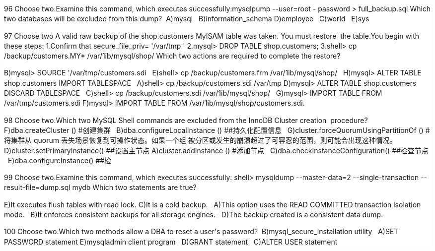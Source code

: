 96
Choose two.Examine this command, which executes successfully:mysqlpump --user=root -
password > full_backup.sql Which two databases will be excluded from this dump? 
A)mysql  
B)information_schema 
D)employee  
C)world  
E)sys 

97
Choose two A valid raw backup of the shop.customers MyISAM table was taken. You must restore 
the table.You begin with these steps:
1.Confirm that secure_file_priv= '/var/tmp '
2.mysql> DROP TABLE shop.customers;
3.shell> cp /backup/customers.MY* /var/1ib/mysql/shop/
Which two actions are required to complete the restore? 

B)mysql> SOURCE '/var/tmp/customers.sdi  
E)shell> cp /backup/customers.frm /var/1ib/mysql/shop/  
H)mysql> ALTER TABLE shop.customers IMPORT TABLESPACE  
A)shell> cp /backup/customers.sdi /var/tmp 
D)mysql> ALTER TABLE shop.customers DISCARD TABLESPACE  
C)shell> cp /backup/customers.sdi /var/1ib/mysql/shop/  
G)mysql> IMPORT TABLE FROM /var/tmp/customers.sdi 
F)mysql> IMPORT TABLE FROM /var/1ib/mysql/shop/customers.sdi. 


98
Choose two.Which two MySQL Shell commands are excluded from the InnoDB Cluster creation 
procedure? 
F)dba.createCluster () #创建集群  
B)dba.configureLocalInstance () ##持久化配置信息  
G)cluster.forceQuorumUsingPartitionOf () #将集群从 quorum 丢失场景恢复到可操作状态。如果一个组
被分区或发生的崩溃超过了可容忍的范围，则可能会出现这种情况。 
D)cluster.setPrimaryInstance() ##设置主节点 
A)cluster.addInstance () #添加节点  
C)dba.checkInstanceConfiguration() ##检查节点  
E)dba.configureInstance() ##检

99
Choose two.Examine this command, which executes successfully:
shell> mysqldump --master-data=2 --single-transaction --result-file=dump.sql mydb Which two statements are true? 

E)It executes flush tables with read lock. 
C)It is a cold backup.  
A)This option uses the READ COMMITTED transaction isolation mode.  
B)It enforces consistent backups for all storage engines.  
D)The backup created is a consistent data dump. 

100
Choose two.Which two methods allow a DBA to reset a user's password? 
B)mysql_secure_installation utility  
A)SET PASSWORD statement 
E)mysqladmin client program  
D)GRANT statement  
C)ALTER USER statement 
